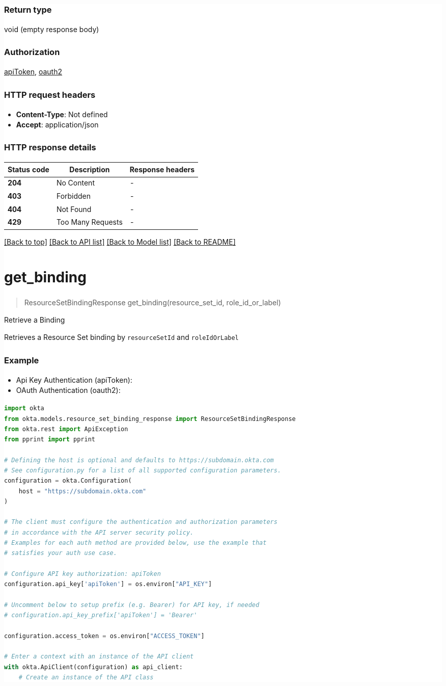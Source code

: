 ### Return type

void (empty response body)

### Authorization

[apiToken](../README.md#apiToken), [oauth2](../README.md#oauth2)

### HTTP request headers

 - **Content-Type**: Not defined
 - **Accept**: application/json

### HTTP response details

| Status code | Description | Response headers |
|-------------|-------------|------------------|
**204** | No Content |  -  |
**403** | Forbidden |  -  |
**404** | Not Found |  -  |
**429** | Too Many Requests |  -  |

[[Back to top]](#) [[Back to API list]](../README.md#documentation-for-api-endpoints) [[Back to Model list]](../README.md#documentation-for-models) [[Back to README]](../README.md)

# **get_binding**
> ResourceSetBindingResponse get_binding(resource_set_id, role_id_or_label)

Retrieve a Binding

Retrieves a Resource Set binding by `resourceSetId` and `roleIdOrLabel`

### Example

* Api Key Authentication (apiToken):
* OAuth Authentication (oauth2):

```python
import okta
from okta.models.resource_set_binding_response import ResourceSetBindingResponse
from okta.rest import ApiException
from pprint import pprint

# Defining the host is optional and defaults to https://subdomain.okta.com
# See configuration.py for a list of all supported configuration parameters.
configuration = okta.Configuration(
    host = "https://subdomain.okta.com"
)

# The client must configure the authentication and authorization parameters
# in accordance with the API server security policy.
# Examples for each auth method are provided below, use the example that
# satisfies your auth use case.

# Configure API key authorization: apiToken
configuration.api_key['apiToken'] = os.environ["API_KEY"]

# Uncomment below to setup prefix (e.g. Bearer) for API key, if needed
# configuration.api_key_prefix['apiToken'] = 'Bearer'

configuration.access_token = os.environ["ACCESS_TOKEN"]

# Enter a context with an instance of the API client
with okta.ApiClient(configuration) as api_client:
    # Create an instance of the API class
```